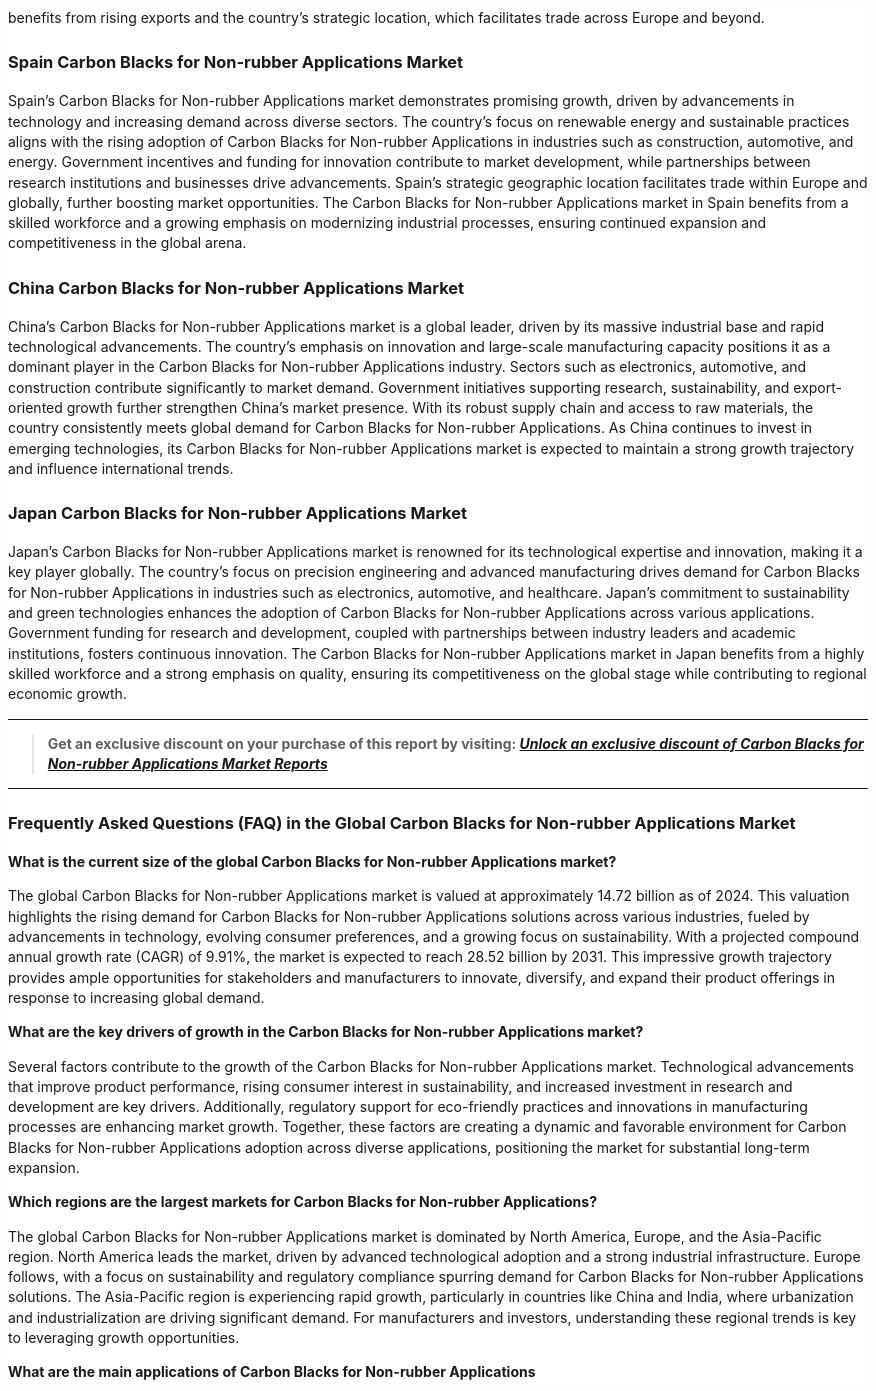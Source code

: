 benefits from rising exports and the country&rsquo;s strategic location, which facilitates trade across Europe and beyond.</p><h3>Spain Carbon Blacks for Non-rubber Applications Market</h3><p>Spain&rsquo;s Carbon Blacks for Non-rubber Applications market demonstrates promising growth, driven by advancements in technology and increasing demand across diverse sectors. The country&rsquo;s focus on renewable energy and sustainable practices aligns with the rising adoption of Carbon Blacks for Non-rubber Applications in industries such as construction, automotive, and energy. Government incentives and funding for innovation contribute to market development, while partnerships between research institutions and businesses drive advancements. Spain&rsquo;s strategic geographic location facilitates trade within Europe and globally, further boosting market opportunities. The Carbon Blacks for Non-rubber Applications market in Spain benefits from a skilled workforce and a growing emphasis on modernizing industrial processes, ensuring continued expansion and competitiveness in the global arena.</p><h3>China Carbon Blacks for Non-rubber Applications Market</h3><p>China&rsquo;s Carbon Blacks for Non-rubber Applications market is a global leader, driven by its massive industrial base and rapid technological advancements. The country&rsquo;s emphasis on innovation and large-scale manufacturing capacity positions it as a dominant player in the Carbon Blacks for Non-rubber Applications industry. Sectors such as electronics, automotive, and construction contribute significantly to market demand. Government initiatives supporting research, sustainability, and export-oriented growth further strengthen China&rsquo;s market presence. With its robust supply chain and access to raw materials, the country consistently meets global demand for Carbon Blacks for Non-rubber Applications. As China continues to invest in emerging technologies, its Carbon Blacks for Non-rubber Applications market is expected to maintain a strong growth trajectory and influence international trends.</p><h3>Japan Carbon Blacks for Non-rubber Applications Market</h3><p>Japan&rsquo;s Carbon Blacks for Non-rubber Applications market is renowned for its technological expertise and innovation, making it a key player globally. The country&rsquo;s focus on precision engineering and advanced manufacturing drives demand for Carbon Blacks for Non-rubber Applications in industries such as electronics, automotive, and healthcare. Japan&rsquo;s commitment to sustainability and green technologies enhances the adoption of Carbon Blacks for Non-rubber Applications across various applications. Government funding for research and development, coupled with partnerships between industry leaders and academic institutions, fosters continuous innovation. The Carbon Blacks for Non-rubber Applications market in Japan benefits from a highly skilled workforce and a strong emphasis on quality, ensuring its competitiveness on the global stage while contributing to regional economic growth.</p><hr /><blockquote><p><strong>Get an exclusive discount on your purchase of this report by visiting: <em><a href="://marketresearchpulse.com/ask-for-discount/115649?utm_source=Github&amp;utm_medium=0117">Unlock an exclusive discount of Carbon Blacks for Non-rubber Applications Market Reports</a></em>&nbsp;</strong></p></blockquote><hr /><h3>Frequently Asked Questions (FAQ) in the Global Carbon Blacks for Non-rubber Applications Market</h3><p><strong>What is the current size of the global Carbon Blacks for Non-rubber Applications market?</strong></p><p>The global Carbon Blacks for Non-rubber Applications market is valued at approximately 14.72 billion as of 2024. This valuation highlights the rising demand for Carbon Blacks for Non-rubber Applications solutions across various industries, fueled by advancements in technology, evolving consumer preferences, and a growing focus on sustainability. With a projected compound annual growth rate (CAGR) of 9.91%, the market is expected to reach 28.52 billion by 2031. This impressive growth trajectory provides ample opportunities for stakeholders and manufacturers to innovate, diversify, and expand their product offerings in response to increasing global demand.</p><p><strong>What are the key drivers of growth in the Carbon Blacks for Non-rubber Applications market?</strong></p><p>Several factors contribute to the growth of the Carbon Blacks for Non-rubber Applications market. Technological advancements that improve product performance, rising consumer interest in sustainability, and increased investment in research and development are key drivers. Additionally, regulatory support for eco-friendly practices and innovations in manufacturing processes are enhancing market growth. Together, these factors are creating a dynamic and favorable environment for Carbon Blacks for Non-rubber Applications adoption across diverse applications, positioning the market for substantial long-term expansion.</p><p><strong>Which regions are the largest markets for Carbon Blacks for Non-rubber Applications?</strong></p><p>The global Carbon Blacks for Non-rubber Applications market is dominated by North America, Europe, and the Asia-Pacific region. North America leads the market, driven by advanced technological adoption and a strong industrial infrastructure. Europe follows, with a focus on sustainability and regulatory compliance spurring demand for Carbon Blacks for Non-rubber Applications solutions. The Asia-Pacific region is experiencing rapid growth, particularly in countries like China and India, where urbanization and industrialization are driving significant demand. For manufacturers and investors, understanding these regional trends is key to leveraging growth opportunities.</p><p><strong>What are the main applications of Carbon Blacks for Non-rubber Applications